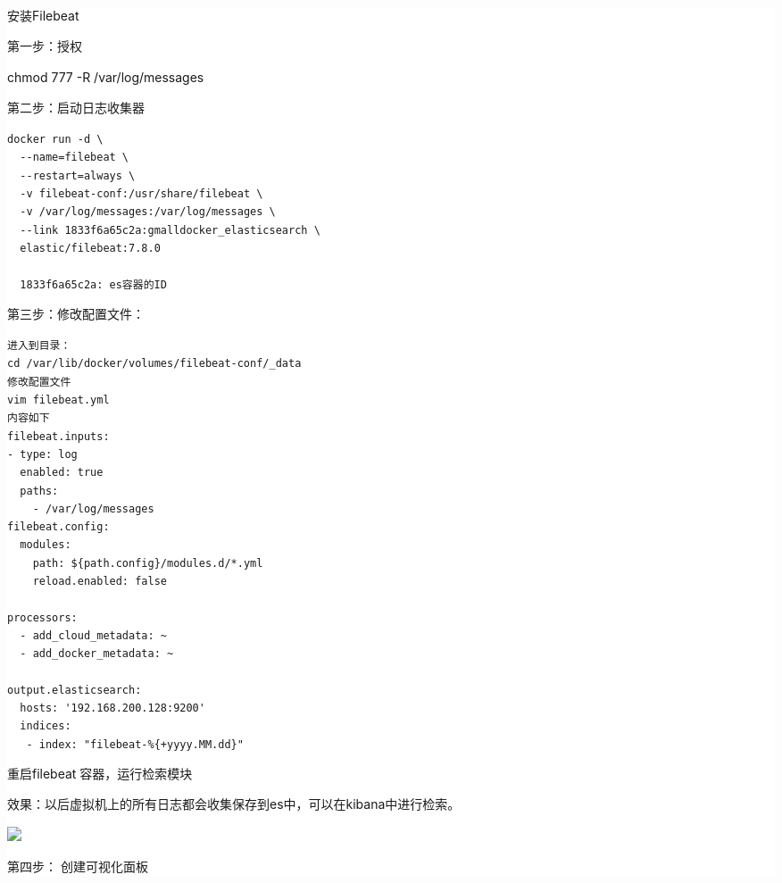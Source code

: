 安装Filebeat

第一步：授权

chmod 777 -R /var/log/messages

第二步：启动日志收集器

```text
docker run -d \
  --name=filebeat \
  --restart=always \
  -v filebeat-conf:/usr/share/filebeat \
  -v /var/log/messages:/var/log/messages \
  --link 1833f6a65c2a:gmalldocker_elasticsearch \
  elastic/filebeat:7.8.0
  
  1833f6a65c2a: es容器的ID
```

第三步：修改配置文件：

```纯文本
进入到目录：
cd /var/lib/docker/volumes/filebeat-conf/_data
修改配置文件
vim filebeat.yml
内容如下
filebeat.inputs:
- type: log
  enabled: true
  paths:
    - /var/log/messages
filebeat.config:
  modules:
    path: ${path.config}/modules.d/*.yml
    reload.enabled: false

processors:
  - add_cloud_metadata: ~
  - add_docker_metadata: ~

output.elasticsearch:
  hosts: '192.168.200.128:9200'
  indices:
   - index: "filebeat-%{+yyyy.MM.dd}"
```

重启filebeat 容器，运行检索模块

效果：以后虚拟机上的所有日志都会收集保存到es中，可以在kibana中进行检索。

![](assets/image_mwMxZ-RKjU.png)

第四步： 创建可视化面板
